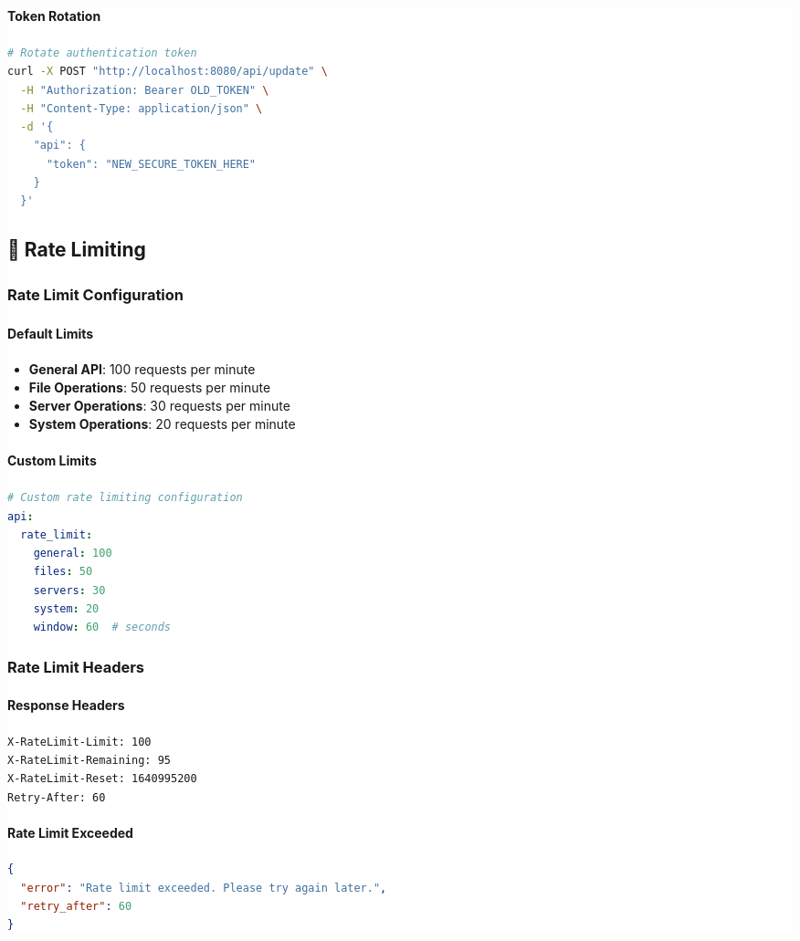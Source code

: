 #### Token Rotation
```bash
# Rotate authentication token
curl -X POST "http://localhost:8080/api/update" \
  -H "Authorization: Bearer OLD_TOKEN" \
  -H "Content-Type: application/json" \
  -d '{
    "api": {
      "token": "NEW_SECURE_TOKEN_HERE"
    }
  }'
```

## 🚦 Rate Limiting

### Rate Limit Configuration

#### Default Limits
- **General API**: 100 requests per minute
- **File Operations**: 50 requests per minute
- **Server Operations**: 30 requests per minute
- **System Operations**: 20 requests per minute

#### Custom Limits
```yaml
# Custom rate limiting configuration
api:
  rate_limit:
    general: 100
    files: 50
    servers: 30
    system: 20
    window: 60  # seconds
```

### Rate Limit Headers

#### Response Headers
```
X-RateLimit-Limit: 100
X-RateLimit-Remaining: 95
X-RateLimit-Reset: 1640995200
Retry-After: 60
```

#### Rate Limit Exceeded
```json
{
  "error": "Rate limit exceeded. Please try again later.",
  "retry_after": 60
}
```
